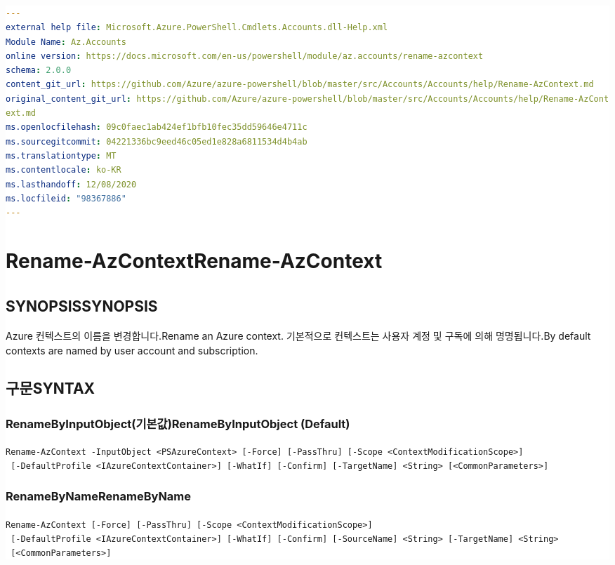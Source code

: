 ```yaml
---
external help file: Microsoft.Azure.PowerShell.Cmdlets.Accounts.dll-Help.xml
Module Name: Az.Accounts
online version: https://docs.microsoft.com/en-us/powershell/module/az.accounts/rename-azcontext
schema: 2.0.0
content_git_url: https://github.com/Azure/azure-powershell/blob/master/src/Accounts/Accounts/help/Rename-AzContext.md
original_content_git_url: https://github.com/Azure/azure-powershell/blob/master/src/Accounts/Accounts/help/Rename-AzContext.md
ms.openlocfilehash: 09c0faec1ab424ef1bfb10fec35dd59646e4711c
ms.sourcegitcommit: 04221336bc9eed46c05ed1e828a6811534d4b4ab
ms.translationtype: MT
ms.contentlocale: ko-KR
ms.lasthandoff: 12/08/2020
ms.locfileid: "98367886"
---
```

# <span data-ttu-id="6813b-101">Rename-AzContext</span><span class="sxs-lookup"><span data-stu-id="6813b-101">Rename-AzContext</span></span>

## <span data-ttu-id="6813b-102">SYNOPSIS</span><span class="sxs-lookup"><span data-stu-id="6813b-102">SYNOPSIS</span></span>
<span data-ttu-id="6813b-103">Azure 컨텍스트의 이름을 변경합니다.</span><span class="sxs-lookup"><span data-stu-id="6813b-103">Rename an Azure context.</span></span>  <span data-ttu-id="6813b-104">기본적으로 컨텍스트는 사용자 계정 및 구독에 의해 명명됩니다.</span><span class="sxs-lookup"><span data-stu-id="6813b-104">By default contexts are named by user account and subscription.</span></span>

## <span data-ttu-id="6813b-105">구문</span><span class="sxs-lookup"><span data-stu-id="6813b-105">SYNTAX</span></span>

### <span data-ttu-id="6813b-106">RenameByInputObject(기본값)</span><span class="sxs-lookup"><span data-stu-id="6813b-106">RenameByInputObject (Default)</span></span>
```
Rename-AzContext -InputObject <PSAzureContext> [-Force] [-PassThru] [-Scope <ContextModificationScope>]
 [-DefaultProfile <IAzureContextContainer>] [-WhatIf] [-Confirm] [-TargetName] <String> [<CommonParameters>]
```

### <span data-ttu-id="6813b-107">RenameByName</span><span class="sxs-lookup"><span data-stu-id="6813b-107">RenameByName</span></span>
```
Rename-AzContext [-Force] [-PassThru] [-Scope <ContextModificationScope>]
 [-DefaultProfile <IAzureContextContainer>] [-WhatIf] [-Confirm] [-SourceName] <String> [-TargetName] <String>
 [<CommonParameters>]
```
